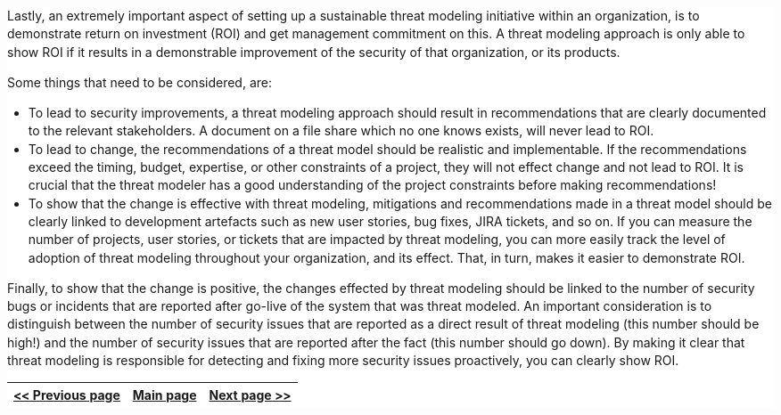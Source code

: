 Lastly, an extremely important aspect of setting up a sustainable threat modeling initiative within an organization, is to demonstrate return on investment (ROI) and get management commitment on this. A threat modeling approach is only able to show ROI if it results in a demonstrable improvement of the security of that organization, or its products.

Some things that need to be considered, are:

* To lead to security improvements, a threat modeling approach should result in recommendations that are clearly documented to the relevant stakeholders. A document on a file share which no one knows exists, will never lead to ROI.
* To lead to change, the recommendations of a threat model should be realistic and implementable. If the recommendations exceed the timing, budget, expertise, or other constraints of a project, they will not effect change and not lead to ROI. It is crucial that the threat modeler has a good understanding of the project constraints before making recommendations!
* To show that the change is effective with threat modeling, mitigations and recommendations made in a threat model should be clearly linked to development artefacts such as new user stories, bug fixes, JIRA tickets, and so on. If you can measure the number of projects, user stories, or tickets that are impacted by threat modeling, you can more easily track the level of adoption of threat modeling throughout your organization, and its effect. That, in turn, makes it easier to demonstrate ROI.

Finally, to show that the change is positive, the changes effected by threat modeling should be linked to the number of security bugs or incidents that are reported after go-live of the system that was threat modeled. An important consideration is to distinguish between the number of security issues that are reported as a direct result of threat modeling (this number should be high!) and the number of security issues that are reported after the fact (this number should go down). By making it clear that threat modeling is responsible for detecting and fixing more security issues proactively, you can clearly show ROI.

[<< Previous page](1.%20Introduction.md) | [Main page](../README.md) | [Next page >>](3.%20Embed%20in%20your%20organization.md)
| --- | --- | --- |